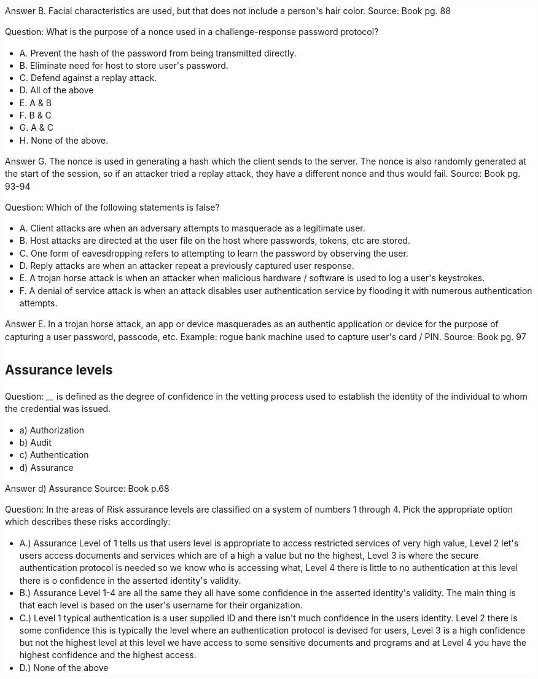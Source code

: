 Answer B. Facial characteristics are used, but that does not include a person's hair color. Source: Book pg. 88

Question: What is the purpose of a nonce used in a challenge-response password protocol?

* A. Prevent the hash of the password from being transmitted directly.
* B. Eliminate need for host to store user's password.
* C. Defend against a replay attack.
* D. All of the above
* E. A & B
* F. B & C
* G. A & C
* H. None of the above.

Answer G. The nonce is used in generating a hash which the client sends to the server. The nonce is also randomly generated at the start of the session, so if an attacker tried a replay attack, they have a different nonce and thus would fail. Source: Book pg. 93-94

Question: Which of the following statements is false?

* A. Client attacks are when an adversary attempts to masquerade as a legitimate user.
* B. Host attacks are directed at the user file on the host where passwords, tokens, etc are stored.
* C. One form of eavesdropping refers to attempting to learn the password by observing the user.
* D. Reply attacks are when an attacker repeat a previously captured user response.
* E. A trojan horse attack is when an attacker when malicious hardware / software is used to log a user's keystrokes.
* F. A denial of service attack is when an attack disables user authentication service by flooding it with numerous authentication attempts.

Answer E. In a trojan horse attack, an app or device masquerades as an authentic application or device for the purpose of capturing a user password, passcode, etc. Example: rogue bank machine used to capture user's card / PIN. Source: Book pg. 97

## Assurance levels

Question: _\_\__ is defined as the degree of confidence in the vetting process used to establish the identity of the individual to whom the credential was issued.

* a\) Authorization
* b\) Audit
* c\) Authentication
* d\) Assurance

Answer d\) Assurance Source: Book p.68

Question: In the areas of Risk assurance levels are classified on a system of numbers 1 through 4. Pick the appropriate option which describes these risks accordingly:

* A.\) Assurance Level of 1 tells us that users level is appropriate to access restricted services of very high value, Level 2 let's users access documents and services which are of a high a value but no the highest, Level 3 is where the secure authentication protocol is needed so we know who is accessing what, Level 4 there is little to no authentication at this level there is o confidence in the asserted identity's validity.
* B.\) Assurance Level 1-4 are all the same they all have some confidence in the asserted identity's validity. The main thing is that each level is based on the user's username for their organization.
* C.\) Level 1 typical authentication is a user supplied ID and there isn't much confidence in the users identity. Level 2 there is some confidence this is typically the level where an authentication protocol is devised for users, Level 3 is a high confidence but not the highest level at this level we have access to some sensitive documents and programs and at Level 4 you have the highest confidence and the highest access.
* D.\) None of the above
